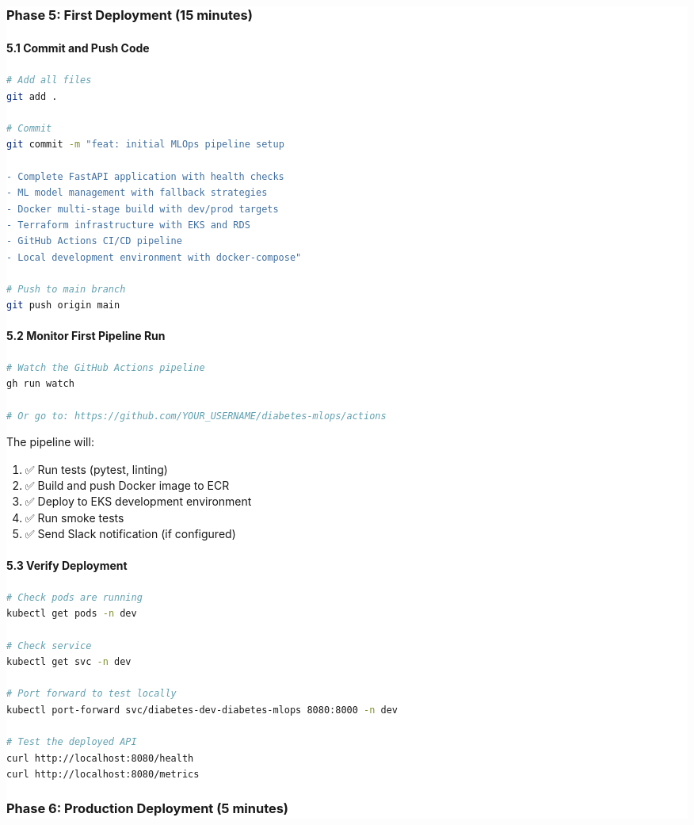 ### Phase 5: First Deployment (15 minutes)

#### 5.1 Commit and Push Code
```bash
# Add all files
git add .

# Commit
git commit -m "feat: initial MLOps pipeline setup

- Complete FastAPI application with health checks
- ML model management with fallback strategies  
- Docker multi-stage build with dev/prod targets
- Terraform infrastructure with EKS and RDS
- GitHub Actions CI/CD pipeline
- Local development environment with docker-compose"

# Push to main branch
git push origin main
```

#### 5.2 Monitor First Pipeline Run
```bash
# Watch the GitHub Actions pipeline
gh run watch

# Or go to: https://github.com/YOUR_USERNAME/diabetes-mlops/actions
```

The pipeline will:
1. ✅ Run tests (pytest, linting)
2. ✅ Build and push Docker image to ECR
3. ✅ Deploy to EKS development environment
4. ✅ Run smoke tests
5. ✅ Send Slack notification (if configured)

#### 5.3 Verify Deployment
```bash
# Check pods are running
kubectl get pods -n dev

# Check service
kubectl get svc -n dev

# Port forward to test locally
kubectl port-forward svc/diabetes-dev-diabetes-mlops 8080:8000 -n dev

# Test the deployed API
curl http://localhost:8080/health
curl http://localhost:8080/metrics
```

### Phase 6: Production Deployment (5 minutes)
